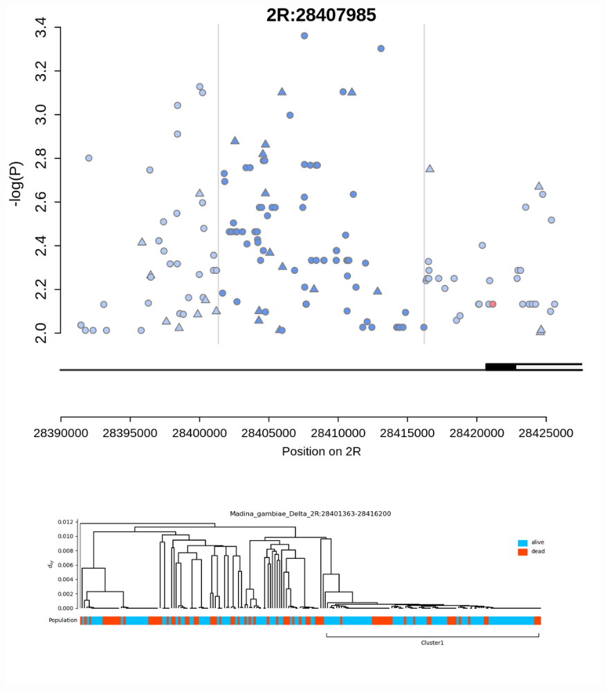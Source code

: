 ![Madina_gambiae_Delta_2R:28401363-28416200_overview](../focal_gwas/Madina_gambiae_Delta/2R_28407985.png)

&nbsp;

![Madina_gambiae_Delta_2R:28401363-28416200_dendrogram](Madina_gambiae_Delta_2R%3A28401363-28416200_dendrogram.png)

&nbsp;
